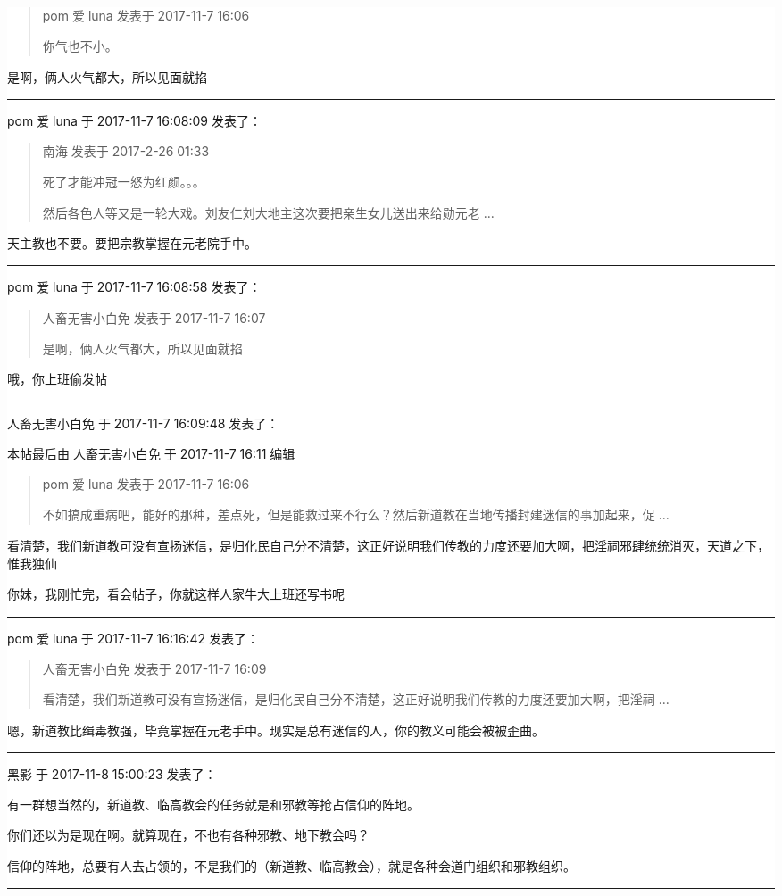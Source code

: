 > pom 爱 luna 发表于 2017-11-7 16:06
>
> 你气也不小。

是啊，俩人火气都大，所以见面就掐

---

pom 爱 luna 于 2017-11-7 16:08:09 发表了：

> 南海 发表于 2017-2-26 01:33
>
> 死了才能冲冠一怒为红颜。。。
>
> 然后各色人等又是一轮大戏。刘友仁刘大地主这次要把亲生女儿送出来给勋元老 ...

天主教也不要。要把宗教掌握在元老院手中。

---

pom 爱 luna 于 2017-11-7 16:08:58 发表了：

> 人畜无害小白免 发表于 2017-11-7 16:07
>
> 是啊，俩人火气都大，所以见面就掐

哦，你上班偷发帖

---

人畜无害小白免 于 2017-11-7 16:09:48 发表了：

本帖最后由 人畜无害小白免 于 2017-11-7 16:11 编辑

> pom 爱 luna 发表于 2017-11-7 16:06
>
> 不如搞成重病吧，能好的那种，差点死，但是能救过来不行么？然后新道教在当地传播封建迷信的事加起来，促 ...

看清楚，我们新道教可没有宣扬迷信，是归化民自己分不清楚，这正好说明我们传教的力度还要加大啊，把淫祠邪肆统统消灭，天道之下，惟我独仙

你妹，我刚忙完，看会帖子，你就这样人家牛大上班还写书呢

---

pom 爱 luna 于 2017-11-7 16:16:42 发表了：

> 人畜无害小白免 发表于 2017-11-7 16:09
>
> 看清楚，我们新道教可没有宣扬迷信，是归化民自己分不清楚，这正好说明我们传教的力度还要加大啊，把淫祠 ...

嗯，新道教比缉毒教强，毕竟掌握在元老手中。现实是总有迷信的人，你的教义可能会被被歪曲。

---

黑影 于 2017-11-8 15:00:23 发表了：

有一群想当然的，新道教、临高教会的任务就是和邪教等抢占信仰的阵地。

你们还以为是现在啊。就算现在，不也有各种邪教、地下教会吗？

信仰的阵地，总要有人去占领的，不是我们的（新道教、临高教会），就是各种会道门组织和邪教组织。

---